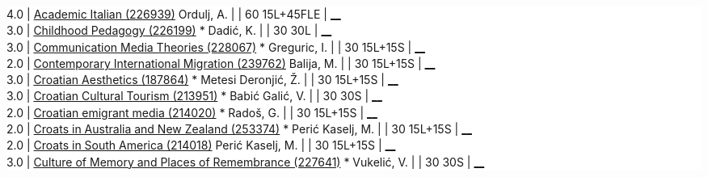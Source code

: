 4.0 |  [Academic Italian (226939)](https://www.fhs.hr/en/course/acaita) Ordulj, A. |  | 60 15L+45FLE |  [__](javascript:show_window\('/.cms/predmet_info?_v1=RZZDiRhjGmuYANomOurPceXY-XAQMrucji7fIU0_J7u6HvbViGSNWRfLj5UYpNuDVBR7j_munHBPsVgjvHjJ-_6bSVZ894VHlRH37wWfr0owgqxRTdRFqh9KtVxBq35006fqX_V63H-5I9fuM061vjm5LMW183dYmfHltFbQyZ4b8GgdphA4hPB1NIPT8FnYE2tgpg==&_v1flags=JHgPVszrhkA1S_3R9SHyhtCqH5CB9hApbMclEDvfziUFPawDPI4OclWmi_KDa-SzhWFYpFI5d8MUS3VQ2jW-LhRJpWwI0wqnx3HQlNXuMt9dAZEI3ijddelUKFFyaDkz-mItmEghYGEUsKApQ5cwEXGCx-c6_jkKnhoRtRWaZ8l_YqBC&_lid=82933&_rand=0',%20''\))  
3.0 |  [Childhood Pedagogy (226199)](https://www.fhs.hr/en/course/chiped) * Dadić, K. |  | 30 30L |  [__](javascript:show_window\('/.cms/predmet_info?_v1=2uM6CIIOrXRC1u_UuCRAp3QLgGGII8XsOxX7Mg6VwduOrLD40TeUXcfrD3czN79PwrROP-zWj_t7HFNZWm7T_OHK2mX2HD7NbkvaQYWgi0OfnA3EOqcVaaTGvXc6Hn_5KP_hqeETVgnh_2e8hOcOG-Xoyebpqq-dDRDawwPdycFtZm1PEFjWbV__xf8rVBwt1-J1WA==&_v1flags=UDvWYCcwvR3TPEFgPKJ2mabpVIwKQr8HixY28AEtYPxF7wIK38ruFgcSZgabrM4bjsDhlkIfCR1WsoUAnKdMhhFuKlywzxKdAvLNtduf44XFbl-BZMNUS6O-IeL_wtYCPTWvwJkdINEjeM2DyYDMdxBAEch7-Dk9BM0LPgUdO0jEWV0d&_lid=82933&_rand=0',%20''\))  
3.0 |  [Communication Media Theories (228067)](https://www.fhs.hr/en/course/cmt) * Greguric, I. |  | 30 15L+15S |  [__](javascript:show_window\('/.cms/predmet_info?_v1=ieaNcr2UG4gBI8LHzBG6zxY7pcgQByjhr222DgCG0WfjSM0zZhpmtHojdbcLS88EjA212iPB-IvgcjGYSn3oKVYBMHMm6FXlV6hjP9q5pylHqyZkllU7YSx3_TTiS6Rq28R-xuaWctaUOX38h6k95BcW3ofnJ9tky231k1nYfdaMJsekWRZWE9xQJLwChMTeYq1TSg==&_v1flags=mQ2BWo-SJKJZCG54SF7D7_Zg8np7Vd97mbZcls2SXIfyytDkf3wulinuMyNDP1Q9hH-tXWhDddIctOMG6Ca9dJLsew-_2BQTOCB6ryOF_3UIPyadnKW6wTAzgC-ZltertCPZitcfQuxQX1Wnd24iKD7KBDag4n2IxZseXn9jwnawoP8n&_lid=82933&_rand=0',%20''\))  
2.0 |  [Contemporary International Migration (239762)](https://www.fhs.hr/en/course/cim) Balija, M. |  | 30 15L+15S |  [__](javascript:show_window\('/.cms/predmet_info?_v1=Bh7xtIurjF_mz7GXSZyOo-nDkaEWx1dXPgvrvpguKIK1Yu5mJGkYzxoy1tNii9lFWTNeRRoS0c097xM6_hybpW72BygpEBa2Nfy69rY8z8jiz_2hodaIlH7d7z9MWvSbu3UoYCzh-32OZiysuExVFriyf_xIww_JwszyzLcNGPrL3mDz9L-PZzpKWKYyZXMBfEjSEQ==&_v1flags=VYcPA_fDObiggCR3pqH2JD-dO_8oxUCbF0Qe125xYuAKmAD-7AA5fCDR5mMnAy-twE780EQULiMOF_IjXFyrvPXUsX0RLE5nOHsRQ3jarDwD-0OPXKO8d4MSOoWy9RGqiFYM7ukOlHQQ7yZqS2pzNFMQIo9_JPh7zAFC9lL7rK22C4RV&_lid=82933&_rand=0',%20''\))  
3.0 |  [Croatian Aesthetics (187864)](https://www.fhs.hr/en/course/croaes) * Metesi Deronjić, Ž. |  | 30 15L+15S |  [__](javascript:show_window\('/.cms/predmet_info?_v1=HjoDF_cIfiwevFSgF7M9gIUVU_7jD4sOVylUm3yziitQChOTl1pwzYORqkznEQ5YvLbCztepbgmv11MqfDSWuYrto0btMMvRP7DJyB5fLk4bYIIL99N-9b71DRWF8jYCsYN87NMmcwsyq8HW8UV7q_qbRWJUyqgh2AVOMWw98f5I52yqBUE1u5ORAXngREFfq777yQ==&_v1flags=VjHTgdNZB5-SnnL51vLNn8B4aMZZmeP0zaYELA-In-iN6j_wMhsdFenzCCSBlkzSj0WChwe5kjY62lt8Oxn0IUga-lJKH8Dw6RG-7Vjz535jJ_tYeCYhgDiIWAXduOA64a_3yWPASs4J9EhlB9JKz6d_Pwr4bjAUfG-siW_1SCmSazaX&_lid=82933&_rand=0',%20''\))  
3.0 |  [Croatian Cultural Tourism (213951)](https://www.fhs.hr/en/course/cct) * Babić Galić, V. |  | 30 30S |  [__](javascript:show_window\('/.cms/predmet_info?_v1=IUM9PoTfIHjP7zRmpjkmwn_qUxLfkai5pLr3K2gJnpCrFgEV8gCswn4DttaG0td2RSUqbVVUVHoEMGSa-NSuWXlK7QimG3WuW2hjQ3NZ17WvumRzlTTPxVmftS9K8UB2XHY3BEwMKe7pV9HiXNkE0N0LBM4sRTZwJT1VTeOgbeAzIAbw7b25DSBRFBserePcvTykhA==&_v1flags=3gmMPUzzautGtjShf7WO6SviyyRYcgFO9GIhrFdWZb--okqFC6yGY_K7VIOY4ozL_721sVZscmE0XRxXcxP5Oce63mGsaSZ775sq7jVwFVUlLseasXV5FfWUUTCvnJTAD9K9hQyF-vHO5hkek7iZi7PzDdsod6XGpYw1TCe-yKATL6Wu&_lid=82933&_rand=0',%20''\))  
2.0 |  [Croatian emigrant media (214020)](https://www.fhs.hr/en/course/cem) * Radoš, G. |  | 30 15L+15S |  [__](javascript:show_window\('/.cms/predmet_info?_v1=_pvLhI2cruwiM0jUXHuLywjqG5-EN_GKPvarm1LRnkeMjbHXWKrFrkjFS2WdR2aWgLSMZiuV8ZvvVDsAEknQBpoGtvCQxjVmJoqanAdrfUGvKeqN3Lh1_UiuFf6ORAVILxHMp_iSm9sxhq_Hqdqioqx5vp7AJmC725pfDZLFEGkmi9_l8p5g5AdE2ebLFWS3mHXC4g==&_v1flags=sAs1JCrHRH85jMWt-TZ0S7U4bPiVbECYVhb3FPLJpkFZOj4CTa7QrwHomMHifiTapj61i6NeRtqqbyJPi4f1YOgLiEqFry0P2hRKcxYEygr-fjZ6Fzn0GrepIIlbRqj68ul6My1WX_QJboGCTNtbdW8L6owBlq81ddZMs30AUHf8IOF9&_lid=82933&_rand=0',%20''\))  
2.0 |  [Croats in Australia and New Zealand (253374)](https://www.fhs.hr/en/course/ciaanz) * Perić Kaselj, M. |  | 30 15L+15S |  [__](javascript:show_window\('/.cms/predmet_info?_v1=VYziVEV3jXpINe3tVMB_yThwtZzMyPac-LzQFyzXvbzWMtw5KVSAFCEQW-_1vkvP66_WXam41PokymDlci4MGDWxR7W-3BfJ2udDzS1RmjoYG_Z2ofJ22J9GDjrUYg8EqdflSzQk2TDKDNecjWFMT1t0MmEvaQM0EI6cpY6fG9Raq5ChdBT9lOYpauiaFmqLp0bbew==&_v1flags=pUwKt7dnYuhcjO_DDYsvOYxTSYpc8wfPZvMK0TjK_bXmOx2ptbkI9n9mfItTK55x_ri6Lo3xhEsaYHQGJmGmuIbIPgVt_yhVUwg6Ay1nM0pTXWT9s5YD4EllRknXxzGKwAzdTcw79WOYbIX3kte0Rpwibl-WWI1cpR2BnFDKSVX7r6hY&_lid=82933&_rand=0',%20''\))  
2.0 |  [Croats in South America (214018)](https://www.fhs.hr/en/course/cisa) Perić Kaselj, M. |  | 30 15L+15S |  [__](javascript:show_window\('/.cms/predmet_info?_v1=g6H2mTAknvXw0CV_684j-WF9LUZzyb8l6xu5rpYzPjaMPFv5F9d9a3XZy0QhoMHqKayqxQzdMFI7PSsx8M2cXnhvS2c_1YK-hbQCUUk_TfdUM1_fZrLpD2isYLxT11BZ_rh5GdhAloBi91rPoC8bLN1JjNGVaQOlHqS_Y-PCcY64XJJCbEQfw8SuoFKuQVsCWusZUA==&_v1flags=q9CnBtalKl-S6HetsStx72OWm5-mHLDzxlJXOGCHCNVpiCGzHRM-XT_EN9SSoUDE7bCv0nbebcsHodU5xfEwOGsuWxzuIpR5QtxpKK-CrZ6IicSzATHkIA8kgIOMPgwzRi8PqB8JPMPRTevPedg4h38Ua8DyHLvJXtBFobyy0JePwvo-&_lid=82933&_rand=0',%20''\))  
3.0 |  [Culture of Memory and Places of Remembrance (227641)](https://www.fhs.hr/en/course/comapor) * Vukelić, V. |  | 30 30S |  [__](javascript:show_window\('/.cms/predmet_info?_v1=vahCKGkmEkmSBf5YoBFRA_oqH9lZ0-TXpCiWaFgY8lcoPjHoyU9eW571mAjqXARuaWgDVU3Jj4ArzQTEpvf0n8W2xGV2JTfJKKy745tl2FZCF7VXOrDMF6UVgLoBE9lTtun-dKqaLn2tVdUpIrmNIwGN6OKTxFgqII0v4KygssOWkVmqGBGhMH6n4uo0qlaVZXrjjQ==&_v1flags=opOKV9rh5q3bS9qHq5TClaXHe2a2Qyic_orSqK-fjWyU4E0hb807LTamwu5Oig6yQl5QUtlf00E958FvClpXpWeuJ1mKTull08jtxvrnw0Cer9nQsNpcw5kwkt7tyVI371L9gn_VnyulJEt0PzPzAe3Z7mDljeQzinYNFaGVsaQZZDCr&_lid=82933&_rand=0',%20''\))  